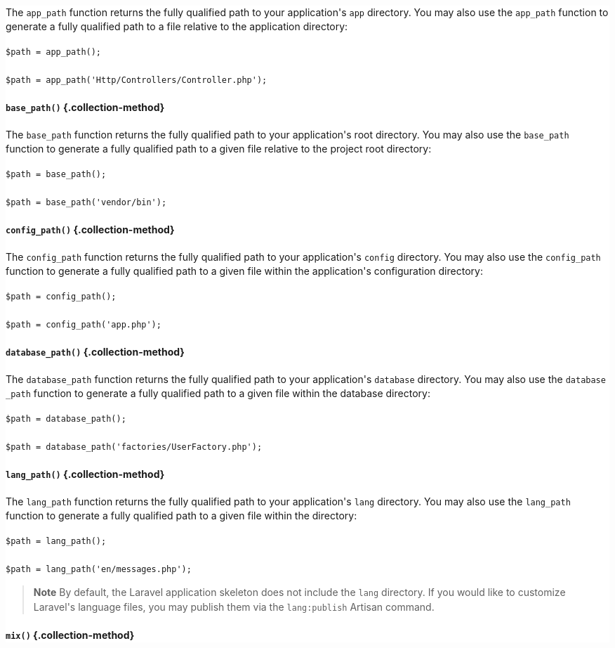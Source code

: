 The `app_path` function returns the fully qualified path to your application's `app` directory. You may also use the `app_path` function to generate a fully qualified path to a file relative to the application directory:

    $path = app_path();

    $path = app_path('Http/Controllers/Controller.php');

<a name="method-base-path"></a>
#### `base_path()` {.collection-method}

The `base_path` function returns the fully qualified path to your application's root directory. You may also use the `base_path` function to generate a fully qualified path to a given file relative to the project root directory:

    $path = base_path();

    $path = base_path('vendor/bin');

<a name="method-config-path"></a>
#### `config_path()` {.collection-method}

The `config_path` function returns the fully qualified path to your application's `config` directory. You may also use the `config_path` function to generate a fully qualified path to a given file within the application's configuration directory:

    $path = config_path();

    $path = config_path('app.php');

<a name="method-database-path"></a>
#### `database_path()` {.collection-method}

The `database_path` function returns the fully qualified path to your application's `database` directory. You may also use the `database_path` function to generate a fully qualified path to a given file within the database directory:

    $path = database_path();

    $path = database_path('factories/UserFactory.php');

<a name="method-lang-path"></a>
#### `lang_path()` {.collection-method}

The `lang_path` function returns the fully qualified path to your application's `lang` directory. You may also use the `lang_path` function to generate a fully qualified path to a given file within the directory:

    $path = lang_path();

    $path = lang_path('en/messages.php');

> **Note**
> By default, the Laravel application skeleton does not include the `lang` directory. If you would like to customize Laravel's language files, you may publish them via the `lang:publish` Artisan command.

<a name="method-mix"></a>
#### `mix()` {.collection-method}
